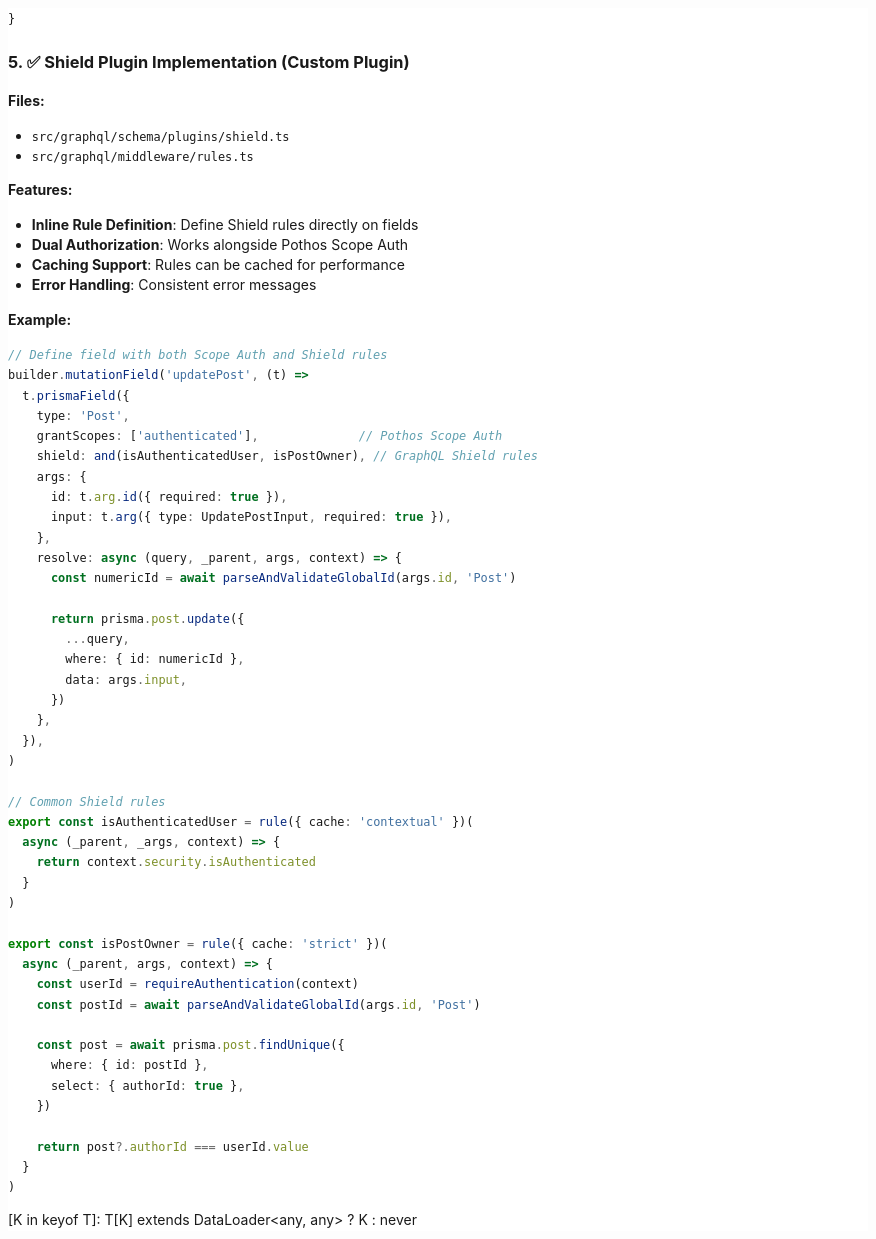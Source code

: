 ```typescript
}
```

### 5. ✅ Shield Plugin Implementation (Custom Plugin)

**Files:**
- `src/graphql/schema/plugins/shield.ts`
- `src/graphql/middleware/rules.ts`

**Features:**
- **Inline Rule Definition**: Define Shield rules directly on fields
- **Dual Authorization**: Works alongside Pothos Scope Auth
- **Caching Support**: Rules can be cached for performance
- **Error Handling**: Consistent error messages

**Example:**

```typescript
// Define field with both Scope Auth and Shield rules
builder.mutationField('updatePost', (t) =>
  t.prismaField({
    type: 'Post',
    grantScopes: ['authenticated'],              // Pothos Scope Auth
    shield: and(isAuthenticatedUser, isPostOwner), // GraphQL Shield rules
    args: {
      id: t.arg.id({ required: true }),
      input: t.arg({ type: UpdatePostInput, required: true }),
    },
    resolve: async (query, _parent, args, context) => {
      const numericId = await parseAndValidateGlobalId(args.id, 'Post')
      
      return prisma.post.update({
        ...query,
        where: { id: numericId },
        data: args.input,
      })
    },
  }),
)

// Common Shield rules
export const isAuthenticatedUser = rule({ cache: 'contextual' })(
  async (_parent, _args, context) => {
    return context.security.isAuthenticated
  }
)

export const isPostOwner = rule({ cache: 'strict' })(
  async (_parent, args, context) => {
    const userId = requireAuthentication(context)
    const postId = await parseAndValidateGlobalId(args.id, 'Post')
    
    const post = await prisma.post.findUnique({
      where: { id: postId },
      select: { authorId: true },
    })
    
    return post?.authorId === userId.value
  }
)
```


  [K in keyof T]: T[K] extends DataLoader<any, any> ? K : never